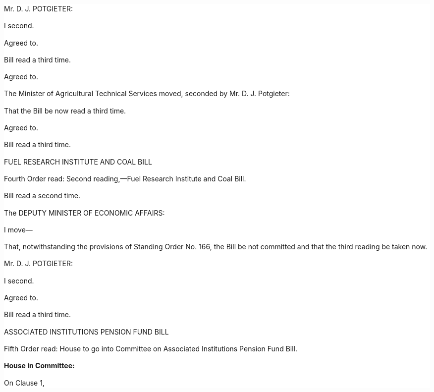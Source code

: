 <from>Mr. <person refersTo="hansard_za">D. J. POTGIETER</person>:</from>

<p>I second.</p>

<p>Agreed to.</p>

<p>Bill read a third time.</p>

<p>Agreed to.</p>

<p>The Minister of Agricultural Technical Services moved, seconded by Mr. D. J. Potgieter:</p>

<block name="quote">That the Bill be now read a third time.</block>

<p>Agreed to.</p>

<p>Bill read a third time.</p>

</speech>

</debateSection>

<debateSection name="#fuel_research_institute_and_coal_bill">

<heading>FUEL RESEARCH INSTITUTE AND COAL BILL</heading>

<p>Fourth Order read: Second reading,&#x2014;Fuel Research Institute and Coal Bill.</p>

<p>Bill read a second time.</p>

<speech by="#deputy_minister_of_economic_affairs">

<from>The <person refersTo="hansard_za">DEPUTY MINISTER OF ECONOMIC AFFAIRS</person>:</from>

<p>I move&#x2014;</p>

<block name="quote">That, notwithstanding the provisions of Standing Order No. 166, the Bill be not committed and that the third reading be taken now.</block>

</speech>

<speech by="#potgieter">

<from>Mr. <person refersTo="hansard_za">D. J. POTGIETER</person>:</from>

<p>I second.</p>

<p>Agreed to.</p>

<p>Bill read a third time.</p>

</speech>

</debateSection>

<debateSection name="#associated_institutions_pension_fund_bill">

<heading>ASSOCIATED INSTITUTIONS PENSION FUND BILL</heading>

<p>Fifth Order read: House to go into Committee on Associated Institutions Pension Fund Bill.</p>

<p><b>House in Committee:</b></p>

<p>On Clause 1,</p>
